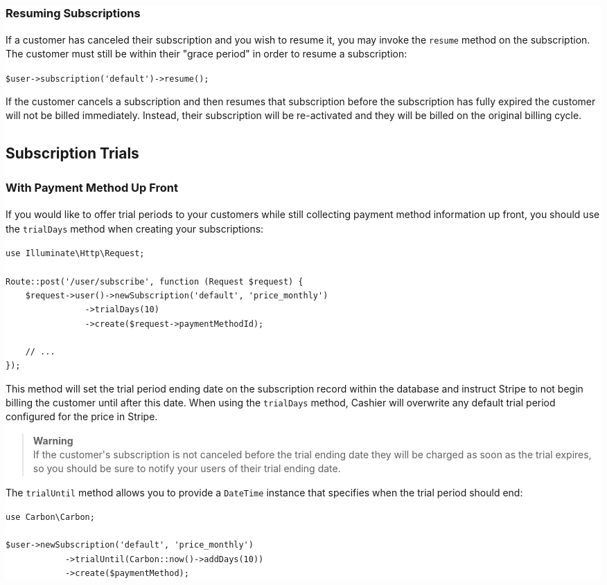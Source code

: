 ### Resuming Subscriptions

If a customer has canceled their subscription and you wish to resume it, you may invoke the `resume` method on the
subscription. The customer must still be within their "grace period" in order to resume a subscription:

    $user->subscription('default')->resume();

If the customer cancels a subscription and then resumes that subscription before the subscription has fully expired the
customer will not be billed immediately. Instead, their subscription will be re-activated and they will be billed on the
original billing cycle.

<a name="subscription-trials"></a>

## Subscription Trials

<a name="with-payment-method-up-front"></a>

### With Payment Method Up Front

If you would like to offer trial periods to your customers while still collecting payment method information up front,
you should use the `trialDays` method when creating your subscriptions:

    use Illuminate\Http\Request;

    Route::post('/user/subscribe', function (Request $request) {
        $request->user()->newSubscription('default', 'price_monthly')
                    ->trialDays(10)
                    ->create($request->paymentMethodId);

        // ...
    });

This method will set the trial period ending date on the subscription record within the database and instruct Stripe to
not begin billing the customer until after this date. When using the `trialDays` method, Cashier will overwrite any
default trial period configured for the price in Stripe.

> **Warning**  
> If the customer's subscription is not canceled before the trial ending date they will be charged as soon as the trial
> expires, so you should be sure to notify your users of their trial ending date.

The `trialUntil` method allows you to provide a `DateTime` instance that specifies when the trial period should end:

    use Carbon\Carbon;

    $user->newSubscription('default', 'price_monthly')
                ->trialUntil(Carbon::now()->addDays(10))
                ->create($paymentMethod);
